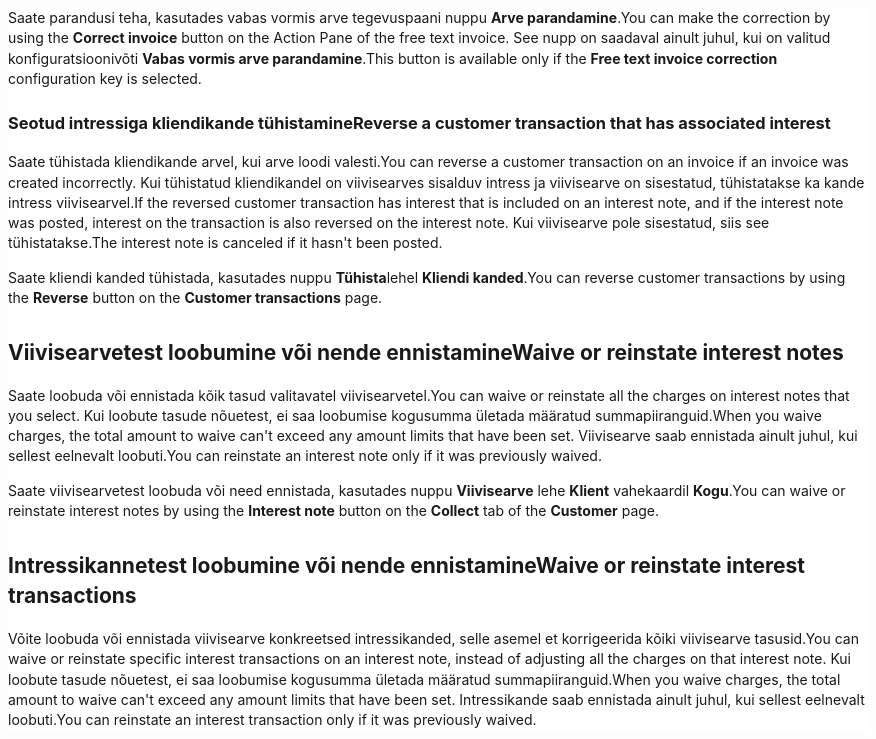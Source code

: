 <span data-ttu-id="68779-160">Saate parandusi teha, kasutades vabas vormis arve tegevuspaani nuppu **Arve parandamine**.</span><span class="sxs-lookup"><span data-stu-id="68779-160">You can make the correction by using the **Correct invoice** button on the Action Pane of the free text invoice.</span></span> <span data-ttu-id="68779-161">See nupp on saadaval ainult juhul, kui on valitud konfiguratsioonivõti **Vabas vormis arve parandamine**.</span><span class="sxs-lookup"><span data-stu-id="68779-161">This button is available only if the **Free text invoice correction** configuration key is selected.</span></span>

### <a name="reverse-a-customer-transaction-that-has-associated-interest"></a><span data-ttu-id="68779-162">Seotud intressiga kliendikande tühistamine</span><span class="sxs-lookup"><span data-stu-id="68779-162">Reverse a customer transaction that has associated interest</span></span>

<span data-ttu-id="68779-163">Saate tühistada kliendikande arvel, kui arve loodi valesti.</span><span class="sxs-lookup"><span data-stu-id="68779-163">You can reverse a customer transaction on an invoice if an invoice was created incorrectly.</span></span> <span data-ttu-id="68779-164">Kui tühistatud kliendikandel on viivisearves sisalduv intress ja viivisearve on sisestatud, tühistatakse ka kande intress viivisearvel.</span><span class="sxs-lookup"><span data-stu-id="68779-164">If the reversed customer transaction has interest that is included on an interest note, and if the interest note was posted, interest on the transaction is also reversed on the interest note.</span></span> <span data-ttu-id="68779-165">Kui viivisearve pole sisestatud, siis see tühistatakse.</span><span class="sxs-lookup"><span data-stu-id="68779-165">The interest note is canceled if it hasn't been posted.</span></span> 

<span data-ttu-id="68779-166">Saate kliendi kanded tühistada, kasutades nuppu **Tühista**lehel **Kliendi kanded**.</span><span class="sxs-lookup"><span data-stu-id="68779-166">You can reverse customer transactions by using the **Reverse** button on the **Customer transactions** page.</span></span>

## <a name="waive-or-reinstate-interest-notes"></a><span data-ttu-id="68779-167">Viivisearvetest loobumine või nende ennistamine</span><span class="sxs-lookup"><span data-stu-id="68779-167">Waive or reinstate interest notes</span></span>
<span data-ttu-id="68779-168">Saate loobuda või ennistada kõik tasud valitavatel viivisearvetel.</span><span class="sxs-lookup"><span data-stu-id="68779-168">You can waive or reinstate all the charges on interest notes that you select.</span></span> <span data-ttu-id="68779-169">Kui loobute tasude nõuetest, ei saa loobumise kogusumma ületada määratud summapiiranguid.</span><span class="sxs-lookup"><span data-stu-id="68779-169">When you waive charges, the total amount to waive can't exceed any amount limits that have been set.</span></span> <span data-ttu-id="68779-170">Viivisearve saab ennistada ainult juhul, kui sellest eelnevalt loobuti.</span><span class="sxs-lookup"><span data-stu-id="68779-170">You can reinstate an interest note only if it was previously waived.</span></span> 

<span data-ttu-id="68779-171">Saate viivisearvetest loobuda või need ennistada, kasutades nuppu **Viivisearve** lehe **Klient** vahekaardil **Kogu**.</span><span class="sxs-lookup"><span data-stu-id="68779-171">You can waive or reinstate interest notes by using the **Interest note** button on the **Collect** tab of the **Customer** page.</span></span>

## <a name="waive-or-reinstate-interest-transactions"></a><span data-ttu-id="68779-172">Intressikannetest loobumine või nende ennistamine</span><span class="sxs-lookup"><span data-stu-id="68779-172">Waive or reinstate interest transactions</span></span>
<span data-ttu-id="68779-173">Võite loobuda või ennistada viivisearve konkreetsed intressikanded, selle asemel et korrigeerida kõiki viivisearve tasusid.</span><span class="sxs-lookup"><span data-stu-id="68779-173">You can waive or reinstate specific interest transactions on an interest note, instead of adjusting all the charges on that interest note.</span></span> <span data-ttu-id="68779-174">Kui loobute tasude nõuetest, ei saa loobumise kogusumma ületada määratud summapiiranguid.</span><span class="sxs-lookup"><span data-stu-id="68779-174">When you waive charges, the total amount to waive can't exceed any amount limits that have been set.</span></span> <span data-ttu-id="68779-175">Intressikande saab ennistada ainult juhul, kui sellest eelnevalt loobuti.</span><span class="sxs-lookup"><span data-stu-id="68779-175">You can reinstate an interest transaction only if it was previously waived.</span></span> 
